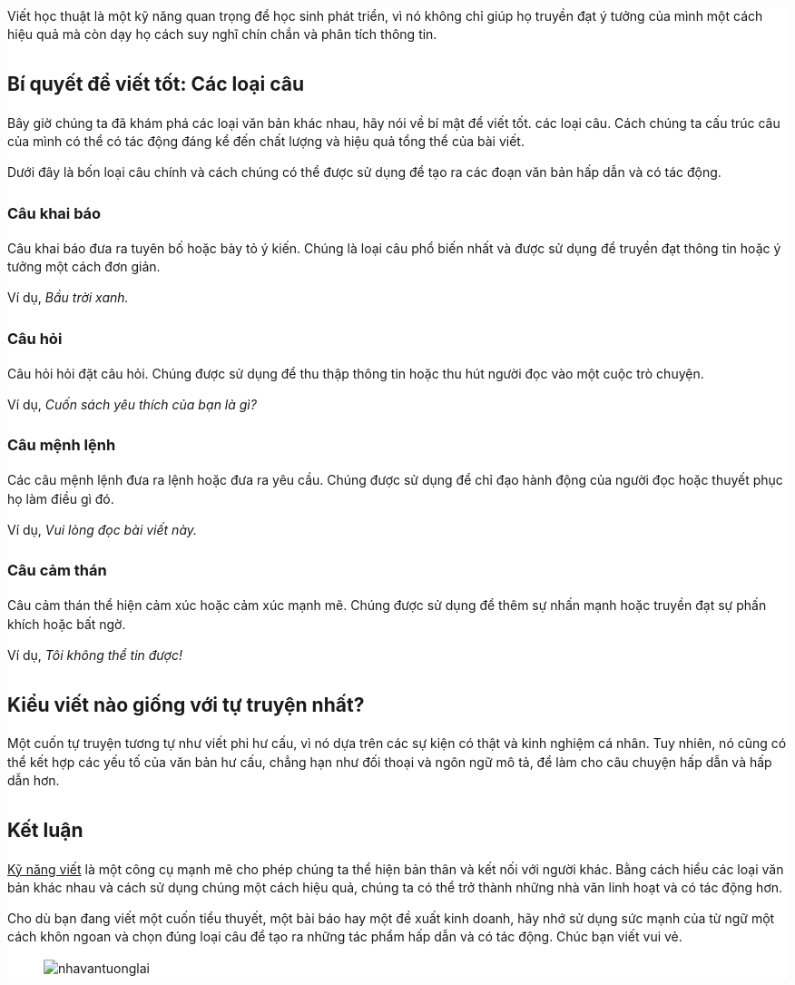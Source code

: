 Viết học thuật là một kỹ năng quan trọng để học sinh phát triển, vì nó không chỉ giúp họ truyền đạt ý tưởng của mình một cách hiệu quả mà còn dạy họ cách suy nghĩ chín chắn và phân tích thông tin.

## Bí quyết để viết tốt: Các loại câu

Bây giờ chúng ta đã khám phá các loại văn bản khác nhau, hãy nói về bí mật để viết tốt. các loại câu. Cách chúng ta cấu trúc câu của mình có thể có tác động đáng kể đến chất lượng và hiệu quả tổng thể của bài viết.

Dưới đây là bốn loại câu chính và cách chúng có thể được sử dụng để tạo ra các đoạn văn bản hấp dẫn và có tác động.

### Câu khai báo

Câu khai báo đưa ra tuyên bố hoặc bày tỏ ý kiến. Chúng là loại câu phổ biến nhất và được sử dụng để truyền đạt thông tin hoặc ý tưởng một cách đơn giản.

Ví dụ, _Bầu trời xanh._

### Câu hỏi

Câu hỏi hỏi đặt câu hỏi. Chúng được sử dụng để thu thập thông tin hoặc thu hút người đọc vào một cuộc trò chuyện.

Ví dụ, _Cuốn sách yêu thích của bạn là gì?_

### Câu mệnh lệnh

Các câu mệnh lệnh đưa ra lệnh hoặc đưa ra yêu cầu. Chúng được sử dụng để chỉ đạo hành động của người đọc hoặc thuyết phục họ làm điều gì đó.

Ví dụ, _Vui lòng đọc bài viết này._

### Câu cảm thán

Câu cảm thán thể hiện cảm xúc hoặc cảm xúc mạnh mẽ. Chúng được sử dụng để thêm sự nhấn mạnh hoặc truyền đạt sự phấn khích hoặc bất ngờ.

Ví dụ, _Tôi không thể tin được!_

## Kiểu viết nào giống với tự truyện nhất?

Một cuốn tự truyện tương tự như viết phi hư cấu, vì nó dựa trên các sự kiện có thật và kinh nghiệm cá nhân. Tuy nhiên, nó cũng có thể kết hợp các yếu tố của văn bản hư cấu, chẳng hạn như đối thoại và ngôn ngữ mô tả, để làm cho câu chuyện hấp dẫn và hấp dẫn hơn.

## Kết luận

[Kỹ năng viết](https://nhavantuonglai.com/article/viet-lach-ky-nang) là một công cụ mạnh mẽ cho phép chúng ta thể hiện bản thân và kết nối với người khác. Bằng cách hiểu các loại văn bản khác nhau và cách sử dụng chúng một cách hiệu quả, chúng ta có thể trở thành những nhà văn linh hoạt và có tác động hơn.

Cho dù bạn đang viết một cuốn tiểu thuyết, một bài báo hay một đề xuất kinh doanh, hãy nhớ sử dụng sức mạnh của từ ngữ một cách khôn ngoan và chọn đúng loại câu để tạo ra những tác phẩm hấp dẫn và có tác động. Chúc bạn viết vui vẻ.

<figure><img src="https://data.nhavantuonglai.com/image/illustrations/cover-nhavantuonglai-com-0546.jpg" alt="nhavantuonglai" title="nhavantuonglai" height=100% width=100%><figcaption><p></p></figcaption></figure>